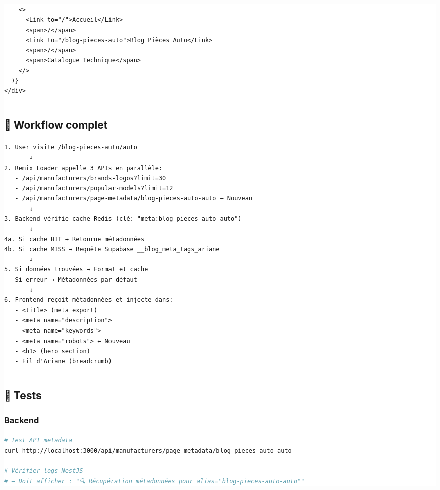 ```tsx
    <>
      <Link to="/">Accueil</Link>
      <span>/</span>
      <Link to="/blog-pieces-auto">Blog Pièces Auto</Link>
      <span>/</span>
      <span>Catalogue Technique</span>
    </>
  )}
</div>
```

---

## 🔄 Workflow complet

```
1. User visite /blog-pieces-auto/auto
       ↓
2. Remix Loader appelle 3 APIs en parallèle:
   - /api/manufacturers/brands-logos?limit=30
   - /api/manufacturers/popular-models?limit=12
   - /api/manufacturers/page-metadata/blog-pieces-auto-auto ← Nouveau
       ↓
3. Backend vérifie cache Redis (clé: "meta:blog-pieces-auto-auto")
       ↓
4a. Si cache HIT → Retourne métadonnées
4b. Si cache MISS → Requête Supabase __blog_meta_tags_ariane
       ↓
5. Si données trouvées → Format et cache
   Si erreur → Métadonnées par défaut
       ↓
6. Frontend reçoit métadonnées et injecte dans:
   - <title> (meta export)
   - <meta name="description">
   - <meta name="keywords">
   - <meta name="robots"> ← Nouveau
   - <h1> (hero section)
   - Fil d'Ariane (breadcrumb)
```

---

## 🧪 Tests

### Backend

```bash
# Test API metadata
curl http://localhost:3000/api/manufacturers/page-metadata/blog-pieces-auto-auto

# Vérifier logs NestJS
# → Doit afficher : "🔍 Récupération métadonnées pour alias="blog-pieces-auto-auto""
```
